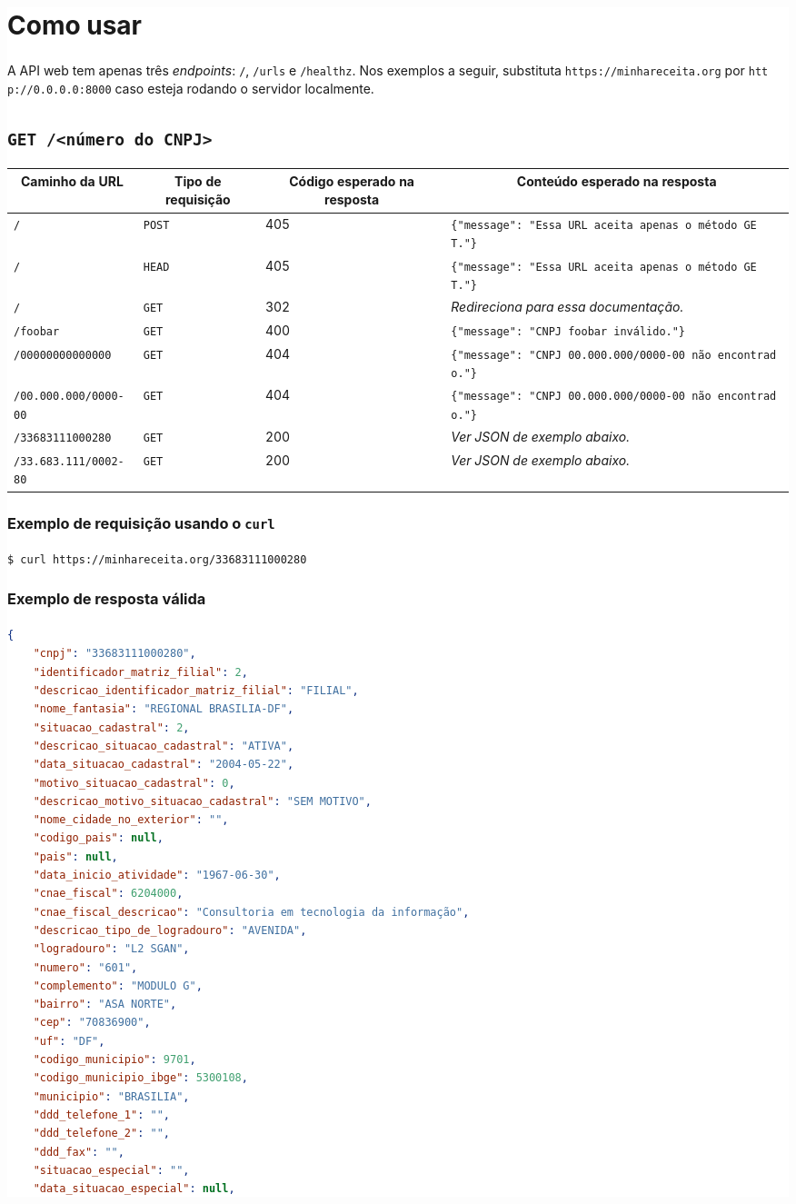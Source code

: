# Como usar

A API web tem apenas três _endpoints_: `/`, `/urls` e `/healthz`. Nos exemplos a seguir, substituta `https://minhareceita.org` por `http://0.0.0.0:8000` caso esteja rodando o servidor localmente.

## `GET /<número do CNPJ>`

| Caminho da URL | Tipo de requisição | Código esperado na resposta | Conteúdo esperado na resposta |
|---|---|---|---|
| `/` | `POST` | 405 | `{"message": "Essa URL aceita apenas o método GET."}` |
| `/` | `HEAD` | 405 | `{"message": "Essa URL aceita apenas o método GET."}` |
| `/` | `GET` | 302 | _Redireciona para essa documentação._ |
| `/foobar` | `GET` | 400 | `{"message": "CNPJ foobar inválido."}` |
| `/00000000000000` | `GET` | 404 | `{"message": "CNPJ 00.000.000/0000-00 não encontrado."}`  |
| `/00.000.000/0000-00` | `GET` | 404 | `{"message": "CNPJ 00.000.000/0000-00 não encontrado."}`  |
| `/33683111000280` | `GET` | 200 | _Ver JSON de exemplo abaixo._ |
| `/33.683.111/0002-80` | `GET` | 200 | _Ver JSON de exemplo abaixo._ |

### Exemplo de requisição usando o `curl`

```console
$ curl https://minhareceita.org/33683111000280
```

### Exemplo de resposta válida

```json
{
    "cnpj": "33683111000280",
    "identificador_matriz_filial": 2,
    "descricao_identificador_matriz_filial": "FILIAL",
    "nome_fantasia": "REGIONAL BRASILIA-DF",
    "situacao_cadastral": 2,
    "descricao_situacao_cadastral": "ATIVA",
    "data_situacao_cadastral": "2004-05-22",
    "motivo_situacao_cadastral": 0,
    "descricao_motivo_situacao_cadastral": "SEM MOTIVO",
    "nome_cidade_no_exterior": "",
    "codigo_pais": null,
    "pais": null,
    "data_inicio_atividade": "1967-06-30",
    "cnae_fiscal": 6204000,
    "cnae_fiscal_descricao": "Consultoria em tecnologia da informação",
    "descricao_tipo_de_logradouro": "AVENIDA",
    "logradouro": "L2 SGAN",
    "numero": "601",
    "complemento": "MODULO G",
    "bairro": "ASA NORTE",
    "cep": "70836900",
    "uf": "DF",
    "codigo_municipio": 9701,
    "codigo_municipio_ibge": 5300108,
    "municipio": "BRASILIA",
    "ddd_telefone_1": "",
    "ddd_telefone_2": "",
    "ddd_fax": "",
    "situacao_especial": "",
    "data_situacao_especial": null,
```